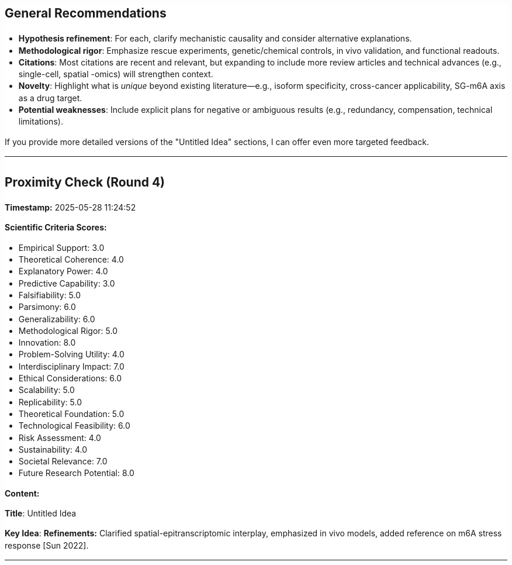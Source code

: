 ## **General Recommendations**

- **Hypothesis refinement**: For each, clarify mechanistic causality and consider alternative explanations.
- **Methodological rigor**: Emphasize rescue experiments, genetic/chemical controls, in vivo validation, and functional readouts.
- **Citations**: Most citations are recent and relevant, but expanding to include more review articles and technical advances (e.g., single-cell, spatial -omics) will strengthen context.
- **Novelty**: Highlight what is *unique* beyond existing literature—e.g., isoform specificity, cross-cancer applicability, SG-m6A axis as a drug target.
- **Potential weaknesses**: Include explicit plans for negative or ambiguous results (e.g., redundancy, compensation, technical limitations).

If you provide more detailed versions of the "Untitled Idea" sections, I can offer even more targeted feedback.

---

## Proximity Check (Round 4)

**Timestamp:** 2025-05-28 11:24:52

**Scientific Criteria Scores:**

- Empirical Support: 3.0
- Theoretical Coherence: 4.0
- Explanatory Power: 4.0
- Predictive Capability: 3.0
- Falsifiability: 5.0
- Parsimony: 6.0
- Generalizability: 6.0
- Methodological Rigor: 5.0
- Innovation: 8.0
- Problem-Solving Utility: 4.0
- Interdisciplinary Impact: 7.0
- Ethical Considerations: 6.0
- Scalability: 5.0
- Replicability: 5.0
- Theoretical Foundation: 5.0
- Technological Feasibility: 6.0
- Risk Assessment: 4.0
- Sustainability: 4.0
- Societal Relevance: 7.0
- Future Research Potential: 8.0

**Content:**

**Title**: Untitled Idea

**Key Idea**: **Refinements:** Clarified spatial-epitranscriptomic interplay, emphasized in vivo models, added reference on m6A stress response [Sun 2022].

---
